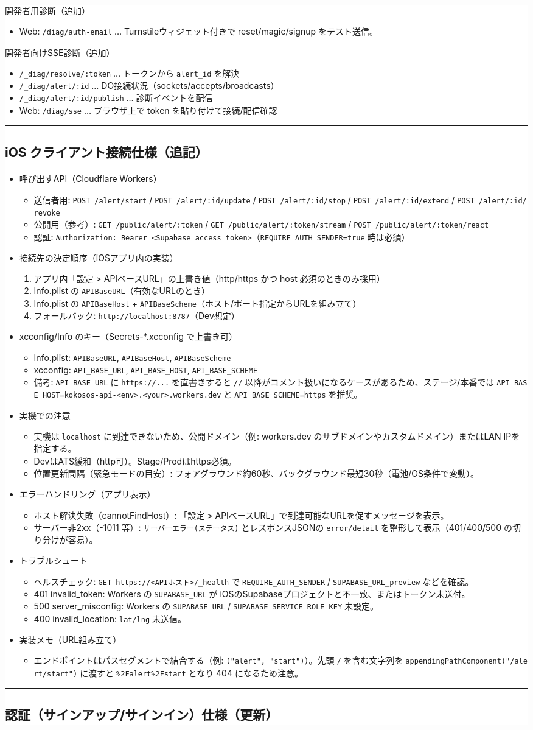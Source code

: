 開発者用診断（追加）
- Web: `/diag/auth-email` … Turnstileウィジェット付きで reset/magic/signup をテスト送信。

開発者向けSSE診断（追加）
- `/_diag/resolve/:token` … トークンから `alert_id` を解決
- `/_diag/alert/:id` … DO接続状況（sockets/accepts/broadcasts）
- `/_diag/alert/:id/publish` … 診断イベントを配信
- Web: `/diag/sse` … ブラウザ上で token を貼り付けて接続/配信確認

---

## iOS クライアント接続仕様（追記）

- 呼び出すAPI（Cloudflare Workers）
  - 送信者用: `POST /alert/start` / `POST /alert/:id/update` / `POST /alert/:id/stop` / `POST /alert/:id/extend` / `POST /alert/:id/revoke`
  - 公開用（参考）: `GET /public/alert/:token` / `GET /public/alert/:token/stream` / `POST /public/alert/:token/react`
  - 認証: `Authorization: Bearer <Supabase access_token>`（`REQUIRE_AUTH_SENDER=true` 時は必須）

- 接続先の決定順序（iOSアプリ内の実装）
  1) アプリ内「設定 > APIベースURL」の上書き値（http/https かつ host 必須のときのみ採用）
  2) Info.plist の `APIBaseURL`（有効なURLのとき）
  3) Info.plist の `APIBaseHost` + `APIBaseScheme`（ホスト/ポート指定からURLを組み立て）
  4) フォールバック: `http://localhost:8787`（Dev想定）

- xcconfig/Info のキー（Secrets-*.xcconfig で上書き可）
  - Info.plist: `APIBaseURL`, `APIBaseHost`, `APIBaseScheme`
  - xcconfig: `API_BASE_URL`, `API_BASE_HOST`, `API_BASE_SCHEME`
  - 備考: `API_BASE_URL` に `https://...` を直書きすると `//` 以降がコメント扱いになるケースがあるため、ステージ/本番では `API_BASE_HOST=kokosos-api-<env>.<your>.workers.dev` と `API_BASE_SCHEME=https` を推奨。

- 実機での注意
  - 実機は `localhost` に到達できないため、公開ドメイン（例: workers.dev のサブドメインやカスタムドメイン）またはLAN IPを指定する。
  - DevはATS緩和（http可）。Stage/Prodはhttps必須。
  - 位置更新間隔（緊急モードの目安）: フォアグラウンド約60秒、バックグラウンド最短30秒（電池/OS条件で変動）。

- エラーハンドリング（アプリ表示）
  - ホスト解決失敗（cannotFindHost）: 「設定 > APIベースURL」で到達可能なURLを促すメッセージを表示。
  - サーバー非2xx（-1011 等）: `サーバーエラー(ステータス)` とレスポンスJSONの `error/detail` を整形して表示（401/400/500 の切り分けが容易）。

- トラブルシュート
  - ヘルスチェック: `GET https://<APIホスト>/_health` で `REQUIRE_AUTH_SENDER` / `SUPABASE_URL_preview` などを確認。
  - 401 invalid_token: Workers の `SUPABASE_URL` が iOSのSupabaseプロジェクトと不一致、またはトークン未送付。
  - 500 server_misconfig: Workers の `SUPABASE_URL` / `SUPABASE_SERVICE_ROLE_KEY` 未設定。
  - 400 invalid_location: `lat/lng` 未送信。

- 実装メモ（URL組み立て）
  - エンドポイントはパスセグメントで結合する（例: `("alert", "start")`）。先頭 `/` を含む文字列を `appendingPathComponent("/alert/start")` に渡すと `%2Falert%2Fstart` となり 404 になるため注意。

---

## 認証（サインアップ/サインイン）仕様（更新）
